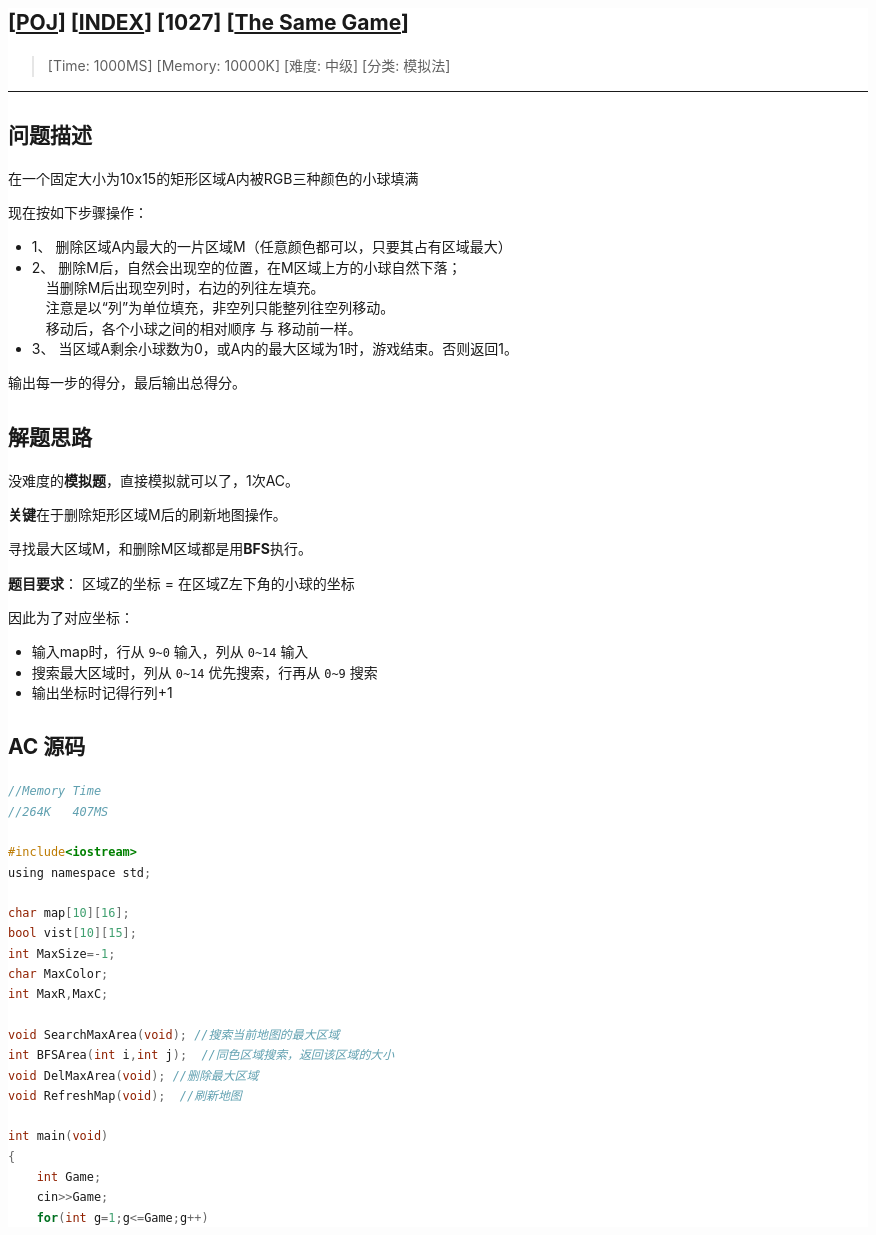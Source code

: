 ## [[POJ](http://poj.org/)] [[INDEX](https://github.com/lyy289065406/POJ-Solving-Reports)] [1027] [[The Same Game](http://poj.org/problem?id=1027)]

> [Time: 1000MS] [Memory: 10000K] [难度: 中级] [分类: 模拟法]

------

## 问题描述

在一个固定大小为10x15的矩形区域A内被RGB三种颜色的小球填满

现在按如下步骤操作：

- 1、 删除区域A内最大的一片区域M（任意颜色都可以，只要其占有区域最大）
- 2、 删除M后，自然会出现空的位置，在M区域上方的小球自然下落；
<br/>　当删除M后出现空列时，右边的列往左填充。
<br/>　注意是以“列”为单位填充，非空列只能整列往空列移动。
<br/>　移动后，各个小球之间的相对顺序 与 移动前一样。
- 3、 当区域A剩余小球数为0，或A内的最大区域为1时，游戏结束。否则返回1。

输出每一步的得分，最后输出总得分。


## 解题思路

没难度的**模拟题**，直接模拟就可以了，1次AC。

**关键**在于删除矩形区域M后的刷新地图操作。

寻找最大区域M，和删除M区域都是用**BFS**执行。


**题目要求**： 区域Z的坐标 = 在区域Z左下角的小球的坐标

因此为了对应坐标：

- 输入map时，行从 `9~0` 输入，列从 `0~14` 输入
- 搜索最大区域时，列从 `0~14` 优先搜索，行再从 `0~9` 搜索
- 输出坐标时记得行列+1


## AC 源码


```c
//Memory Time 
//264K   407MS 

#include<iostream>
using namespace std;

char map[10][16];
bool vist[10][15];
int MaxSize=-1;
char MaxColor;
int MaxR,MaxC;

void SearchMaxArea(void); //搜索当前地图的最大区域
int BFSArea(int i,int j);  //同色区域搜索，返回该区域的大小
void DelMaxArea(void); //删除最大区域
void RefreshMap(void);  //刷新地图

int main(void)
{
	int Game;
	cin>>Game;
	for(int g=1;g<=Game;g++)
```